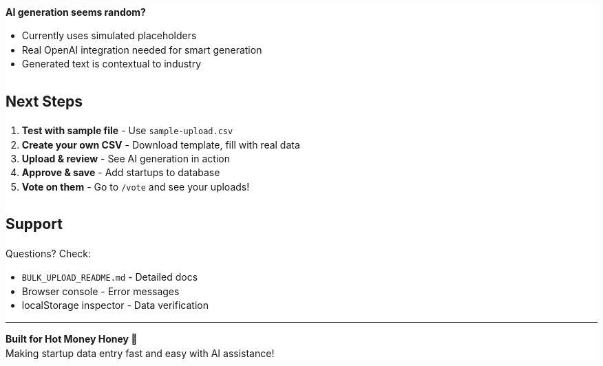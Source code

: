 **AI generation seems random?**
- Currently uses simulated placeholders
- Real OpenAI integration needed for smart generation
- Generated text is contextual to industry

## Next Steps

1. **Test with sample file** - Use `sample-upload.csv`
2. **Create your own CSV** - Download template, fill with real data
3. **Upload & review** - See AI generation in action
4. **Approve & save** - Add startups to database
5. **Vote on them** - Go to `/vote` and see your uploads!

## Support

Questions? Check:
- `BULK_UPLOAD_README.md` - Detailed docs
- Browser console - Error messages
- localStorage inspector - Data verification

---

**Built for Hot Money Honey 🍯**  
Making startup data entry fast and easy with AI assistance!
